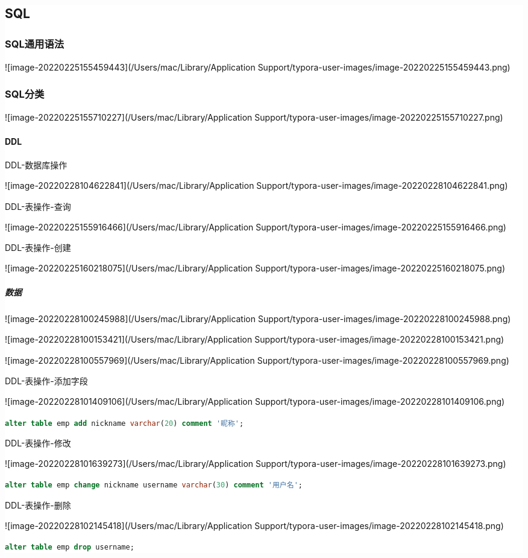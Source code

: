 ## SQL

### SQL通用语法

![image-20220225155459443](/Users/mac/Library/Application Support/typora-user-images/image-20220225155459443.png)

### SQL分类

![image-20220225155710227](/Users/mac/Library/Application Support/typora-user-images/image-20220225155710227.png)

#### DDL

DDL-数据库操作

![image-20220228104622841](/Users/mac/Library/Application Support/typora-user-images/image-20220228104622841.png)

DDL-表操作-查询

![image-20220225155916466](/Users/mac/Library/Application Support/typora-user-images/image-20220225155916466.png)

DDL-表操作-创建

![image-20220225160218075](/Users/mac/Library/Application Support/typora-user-images/image-20220225160218075.png)

##### 数据

![image-20220228100245988](/Users/mac/Library/Application Support/typora-user-images/image-20220228100245988.png)

![image-20220228100153421](/Users/mac/Library/Application Support/typora-user-images/image-20220228100153421.png)

![image-20220228100557969](/Users/mac/Library/Application Support/typora-user-images/image-20220228100557969.png)

DDL-表操作-添加字段

![image-20220228101409106](/Users/mac/Library/Application Support/typora-user-images/image-20220228101409106.png)

```sql
alter table emp add nickname varchar(20) comment '昵称';
```

DDL-表操作-修改

![image-20220228101639273](/Users/mac/Library/Application Support/typora-user-images/image-20220228101639273.png)

```sql
alter table emp change nickname username varchar(30) comment '用户名';
```

DDL-表操作-删除

![image-20220228102145418](/Users/mac/Library/Application Support/typora-user-images/image-20220228102145418.png)

```sql
alter table emp drop username;
```
